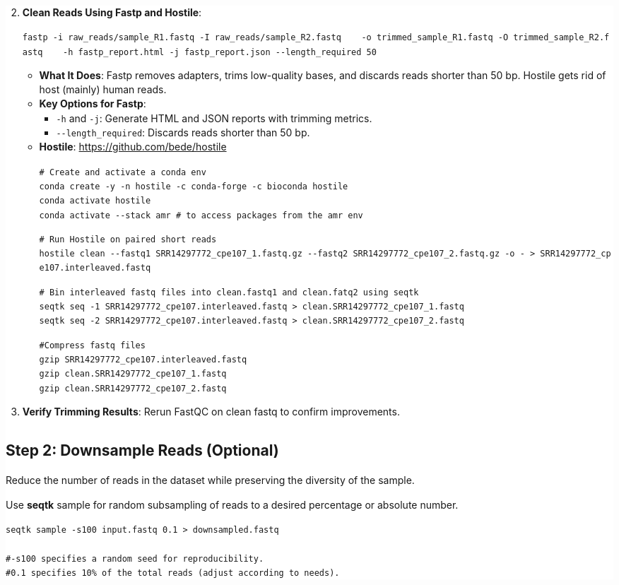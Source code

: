 2. **Clean Reads Using Fastp and Hostile**:
   ``` 
   fastp -i raw_reads/sample_R1.fastq -I raw_reads/sample_R2.fastq    -o trimmed_sample_R1.fastq -O trimmed_sample_R2.fastq    -h fastp_report.html -j fastp_report.json --length_required 50
   ```

   - **What It Does**: Fastp removes adapters, trims low-quality bases, and discards reads shorter than 50 bp. Hostile gets rid of host (mainly) human reads.
   - **Key Options for Fastp**:
     - `-h` and `-j`: Generate HTML and JSON reports with trimming metrics.
     - `--length_required`: Discards reads shorter than 50 bp.
   - **Hostile**: https://github.com/bede/hostile
      ```
      # Create and activate a conda env 
      conda create -y -n hostile -c conda-forge -c bioconda hostile
      conda activate hostile
      conda activate --stack amr # to access packages from the amr env
      ```
      ```
      # Run Hostile on paired short reads
      hostile clean --fastq1 SRR14297772_cpe107_1.fastq.gz --fastq2 SRR14297772_cpe107_2.fastq.gz -o - > SRR14297772_cpe107.interleaved.fastq
      ```
      ```
      # Bin interleaved fastq files into clean.fastq1 and clean.fatq2 using seqtk
      seqtk seq -1 SRR14297772_cpe107.interleaved.fastq > clean.SRR14297772_cpe107_1.fastq
      seqtk seq -2 SRR14297772_cpe107.interleaved.fastq > clean.SRR14297772_cpe107_2.fastq
      ```
      ```
      #Compress fastq files
      gzip SRR14297772_cpe107.interleaved.fastq
      gzip clean.SRR14297772_cpe107_1.fastq
      gzip clean.SRR14297772_cpe107_2.fastq
      ```

3. **Verify Trimming Results**:
   Rerun FastQC on clean fastq to confirm improvements.


## Step 2: Downsample Reads (Optional)
Reduce the number of reads in the dataset while preserving the diversity of the sample.

Use **seqtk** sample for random subsampling of reads to a desired percentage or absolute number.

```
seqtk sample -s100 input.fastq 0.1 > downsampled.fastq

#-s100 specifies a random seed for reproducibility.
#0.1 specifies 10% of the total reads (adjust according to needs).
```
